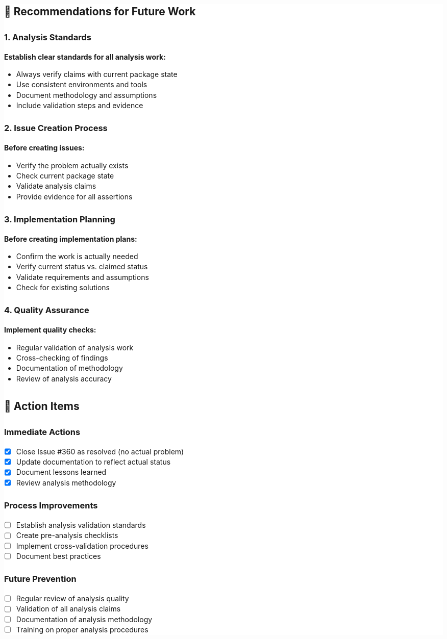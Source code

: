 ## 🎯 **Recommendations for Future Work**

### **1. Analysis Standards**

**Establish clear standards for all analysis work:**
- Always verify claims with current package state
- Use consistent environments and tools
- Document methodology and assumptions
- Include validation steps and evidence

### **2. Issue Creation Process**

**Before creating issues:**
- Verify the problem actually exists
- Check current package state
- Validate analysis claims
- Provide evidence for all assertions

### **3. Implementation Planning**

**Before creating implementation plans:**
- Confirm the work is actually needed
- Verify current status vs. claimed status
- Validate requirements and assumptions
- Check for existing solutions

### **4. Quality Assurance**

**Implement quality checks:**
- Regular validation of analysis work
- Cross-checking of findings
- Documentation of methodology
- Review of analysis accuracy

## 📝 **Action Items**

### **Immediate Actions**
- [x] Close Issue #360 as resolved (no actual problem)
- [x] Update documentation to reflect actual status
- [x] Document lessons learned
- [x] Review analysis methodology

### **Process Improvements**
- [ ] Establish analysis validation standards
- [ ] Create pre-analysis checklists
- [ ] Implement cross-validation procedures
- [ ] Document best practices

### **Future Prevention**
- [ ] Regular review of analysis quality
- [ ] Validation of all analysis claims
- [ ] Documentation of analysis methodology
- [ ] Training on proper analysis procedures
